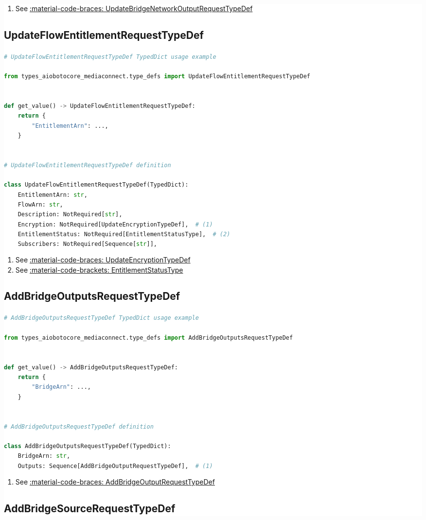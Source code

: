 1. See [:material-code-braces: UpdateBridgeNetworkOutputRequestTypeDef](./type_defs.md#updatebridgenetworkoutputrequesttypedef) 
## UpdateFlowEntitlementRequestTypeDef

```python
# UpdateFlowEntitlementRequestTypeDef TypedDict usage example

from types_aiobotocore_mediaconnect.type_defs import UpdateFlowEntitlementRequestTypeDef


def get_value() -> UpdateFlowEntitlementRequestTypeDef:
    return {
        "EntitlementArn": ...,
    }


# UpdateFlowEntitlementRequestTypeDef definition

class UpdateFlowEntitlementRequestTypeDef(TypedDict):
    EntitlementArn: str,
    FlowArn: str,
    Description: NotRequired[str],
    Encryption: NotRequired[UpdateEncryptionTypeDef],  # (1)
    EntitlementStatus: NotRequired[EntitlementStatusType],  # (2)
    Subscribers: NotRequired[Sequence[str]],
```

1. See [:material-code-braces: UpdateEncryptionTypeDef](./type_defs.md#updateencryptiontypedef) 
2. See [:material-code-brackets: EntitlementStatusType](./literals.md#entitlementstatustype) 
## AddBridgeOutputsRequestTypeDef

```python
# AddBridgeOutputsRequestTypeDef TypedDict usage example

from types_aiobotocore_mediaconnect.type_defs import AddBridgeOutputsRequestTypeDef


def get_value() -> AddBridgeOutputsRequestTypeDef:
    return {
        "BridgeArn": ...,
    }


# AddBridgeOutputsRequestTypeDef definition

class AddBridgeOutputsRequestTypeDef(TypedDict):
    BridgeArn: str,
    Outputs: Sequence[AddBridgeOutputRequestTypeDef],  # (1)
```

1. See [:material-code-braces: AddBridgeOutputRequestTypeDef](./type_defs.md#addbridgeoutputrequesttypedef) 
## AddBridgeSourceRequestTypeDef
